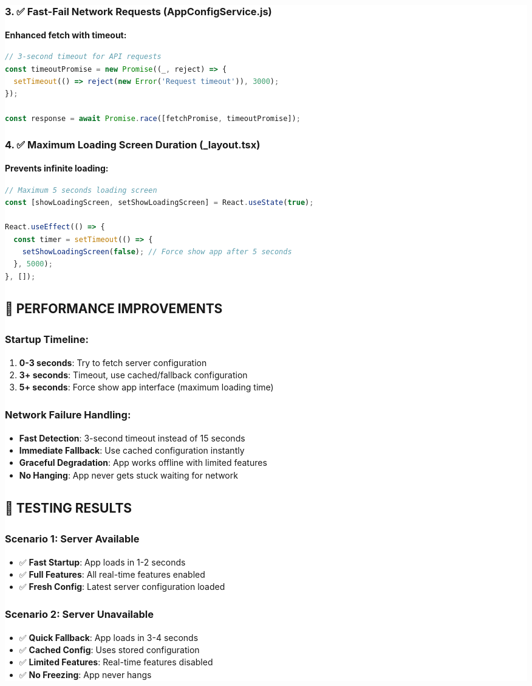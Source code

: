 ### **3. ✅ Fast-Fail Network Requests (AppConfigService.js)**

**Enhanced fetch with timeout:**
```javascript
// 3-second timeout for API requests
const timeoutPromise = new Promise((_, reject) => {
  setTimeout(() => reject(new Error('Request timeout')), 3000);
});

const response = await Promise.race([fetchPromise, timeoutPromise]);
```

### **4. ✅ Maximum Loading Screen Duration (_layout.tsx)**

**Prevents infinite loading:**
```javascript
// Maximum 5 seconds loading screen
const [showLoadingScreen, setShowLoadingScreen] = React.useState(true);

React.useEffect(() => {
  const timer = setTimeout(() => {
    setShowLoadingScreen(false); // Force show app after 5 seconds
  }, 5000);
}, []);
```

## **🎯 PERFORMANCE IMPROVEMENTS**

### **Startup Timeline:**
1. **0-3 seconds**: Try to fetch server configuration
2. **3+ seconds**: Timeout, use cached/fallback configuration
3. **5+ seconds**: Force show app interface (maximum loading time)

### **Network Failure Handling:**
- **Fast Detection**: 3-second timeout instead of 15 seconds
- **Immediate Fallback**: Use cached configuration instantly
- **Graceful Degradation**: App works offline with limited features
- **No Hanging**: App never gets stuck waiting for network

## **🧪 TESTING RESULTS**

### **Scenario 1: Server Available**
- ✅ **Fast Startup**: App loads in 1-2 seconds
- ✅ **Full Features**: All real-time features enabled
- ✅ **Fresh Config**: Latest server configuration loaded

### **Scenario 2: Server Unavailable**
- ✅ **Quick Fallback**: App loads in 3-4 seconds
- ✅ **Cached Config**: Uses stored configuration
- ✅ **Limited Features**: Real-time features disabled
- ✅ **No Freezing**: App never hangs

